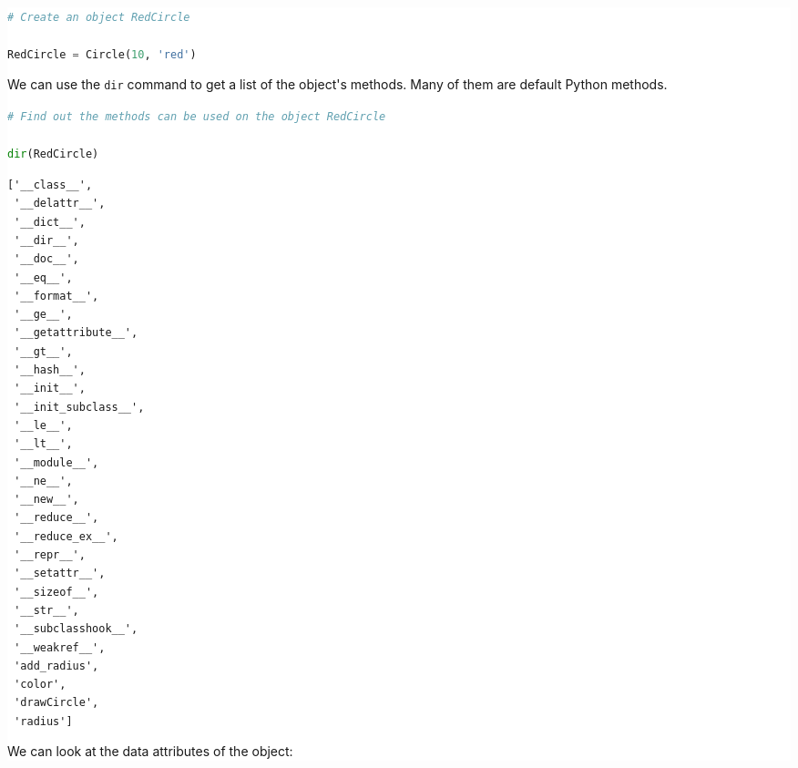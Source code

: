 

```python
# Create an object RedCircle

RedCircle = Circle(10, 'red')
```

We can use the <code>dir</code> command to get a list of the object's methods. Many of them are default Python methods.



```python
# Find out the methods can be used on the object RedCircle

dir(RedCircle)
```




    ['__class__',
     '__delattr__',
     '__dict__',
     '__dir__',
     '__doc__',
     '__eq__',
     '__format__',
     '__ge__',
     '__getattribute__',
     '__gt__',
     '__hash__',
     '__init__',
     '__init_subclass__',
     '__le__',
     '__lt__',
     '__module__',
     '__ne__',
     '__new__',
     '__reduce__',
     '__reduce_ex__',
     '__repr__',
     '__setattr__',
     '__sizeof__',
     '__str__',
     '__subclasshook__',
     '__weakref__',
     'add_radius',
     'color',
     'drawCircle',
     'radius']



We can look at the data attributes of the object:


